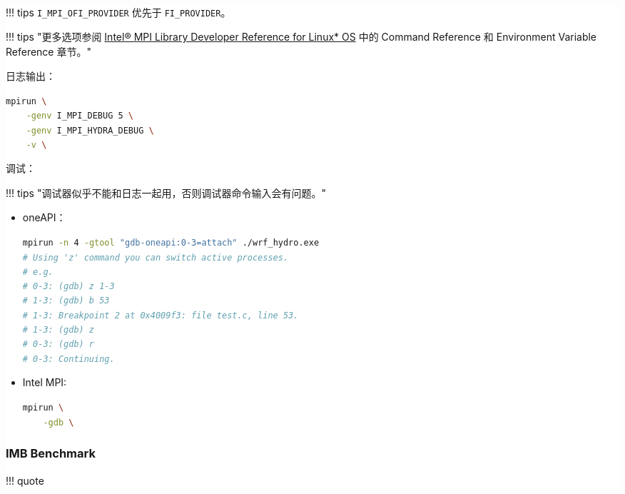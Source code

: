 !!! tips `I_MPI_OFI_PROVIDER` 优先于 `FI_PROVIDER`。

!!! tips "更多选项参阅 [Intel® MPI Library Developer Reference for Linux* OS](https://www.intel.com/content/www/us/en/docs/mpi-library/developer-reference-linux/2021-16/overview.html) 中的 Command Reference 和 Environment Variable Reference 章节。"

日志输出：

```bash
mpirun \
    -genv I_MPI_DEBUG 5 \
    -genv I_MPI_HYDRA_DEBUG \
    -v \
```

调试：

!!! tips "调试器似乎不能和日志一起用，否则调试器命令输入会有问题。"

- oneAPI：

    ```bash
    mpirun -n 4 -gtool "gdb-oneapi:0-3=attach" ./wrf_hydro.exe
    # Using 'z' command you can switch active processes.
    # e.g.
    # 0-3: (gdb) z 1-3
    # 1-3: (gdb) b 53
    # 1-3: Breakpoint 2 at 0x4009f3: file test.c, line 53.
    # 1-3: (gdb) z
    # 0-3: (gdb) r
    # 0-3: Continuing.
    ```

- Intel MPI:

    ```bash
    mpirun \
        -gdb \
    ```

### IMB Benchmark

!!! quote
